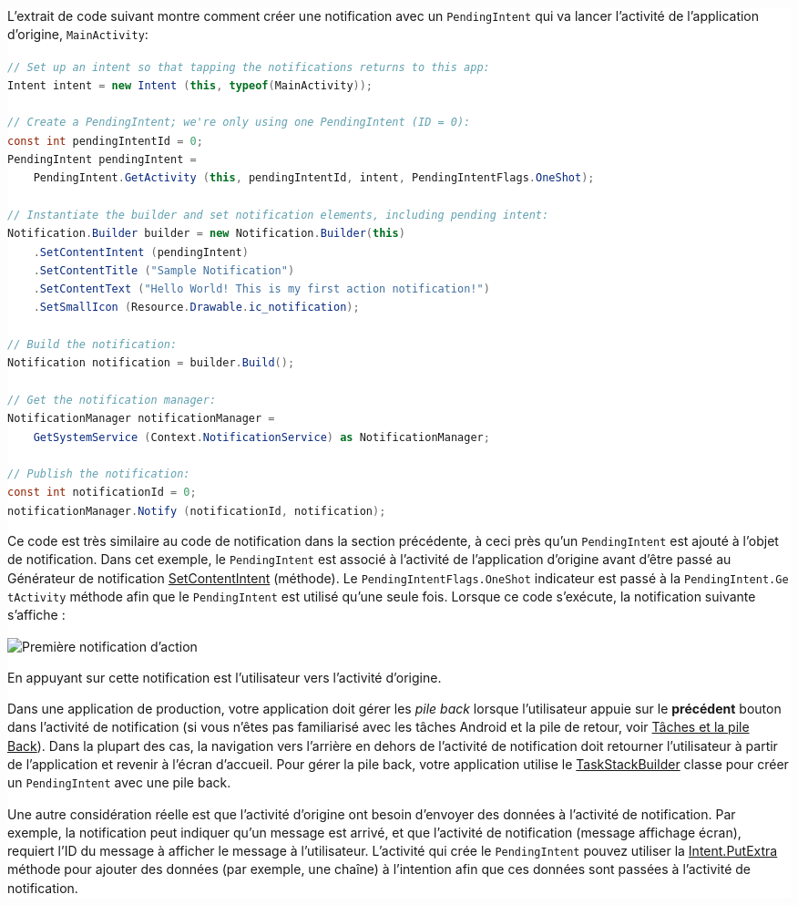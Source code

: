 L’extrait de code suivant montre comment créer une notification avec un `PendingIntent` qui va lancer l’activité de l’application d’origine, `MainActivity`:

```csharp
// Set up an intent so that tapping the notifications returns to this app:
Intent intent = new Intent (this, typeof(MainActivity));

// Create a PendingIntent; we're only using one PendingIntent (ID = 0):
const int pendingIntentId = 0;
PendingIntent pendingIntent =
    PendingIntent.GetActivity (this, pendingIntentId, intent, PendingIntentFlags.OneShot);

// Instantiate the builder and set notification elements, including pending intent:
Notification.Builder builder = new Notification.Builder(this)
    .SetContentIntent (pendingIntent)
    .SetContentTitle ("Sample Notification")
    .SetContentText ("Hello World! This is my first action notification!")
    .SetSmallIcon (Resource.Drawable.ic_notification);

// Build the notification:
Notification notification = builder.Build();

// Get the notification manager:
NotificationManager notificationManager =
    GetSystemService (Context.NotificationService) as NotificationManager;

// Publish the notification:
const int notificationId = 0;
notificationManager.Notify (notificationId, notification);
```

Ce code est très similaire au code de notification dans la section précédente, à ceci près qu’un `PendingIntent` est ajouté à l’objet de notification. Dans cet exemple, le `PendingIntent` est associé à l’activité de l’application d’origine avant d’être passé au Générateur de notification [SetContentIntent](https://developer.xamarin.com/api/member/Android.App.Notification+Builder.SetContentIntent/) (méthode). Le `PendingIntentFlags.OneShot` indicateur est passé à la `PendingIntent.GetActivity` méthode afin que le `PendingIntent` est utilisé qu’une seule fois. Lorsque ce code s’exécute, la notification suivante s’affiche :

![Première notification d’action](local-notifications-images/10-first-action-notification.png)

En appuyant sur cette notification est l’utilisateur vers l’activité d’origine.

Dans une application de production, votre application doit gérer les *pile back* lorsque l’utilisateur appuie sur le **précédent** bouton dans l’activité de notification (si vous n’êtes pas familiarisé avec les tâches Android et la pile de retour, voir [ Tâches et la pile Back](http://developer.android.com/guide/components/tasks-and-back-stack.html)).
Dans la plupart des cas, la navigation vers l’arrière en dehors de l’activité de notification doit retourner l’utilisateur à partir de l’application et revenir à l’écran d’accueil. Pour gérer la pile back, votre application utilise le [TaskStackBuilder](https://developer.xamarin.com/api/type/Android.App.TaskStackBuilder/) classe pour créer un `PendingIntent` avec une pile back.

Une autre considération réelle est que l’activité d’origine ont besoin d’envoyer des données à l’activité de notification. Par exemple, la notification peut indiquer qu’un message est arrivé, et que l’activité de notification (message affichage écran), requiert l’ID du message à afficher le message à l’utilisateur. L’activité qui crée le `PendingIntent` pouvez utiliser la [Intent.PutExtra](https://developer.xamarin.com/api/member/Android.Content.Intent.PutExtra/p/System.String/System.String/) méthode pour ajouter des données (par exemple, une chaîne) à l’intention afin que ces données sont passées à l’activité de notification.
